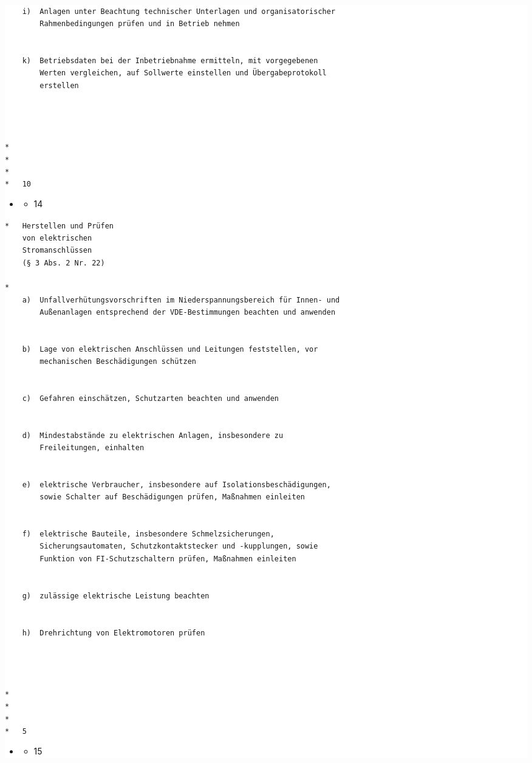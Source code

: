 
        i)  Anlagen unter Beachtung technischer Unterlagen und organisatorischer
            Rahmenbedingungen prüfen und in Betrieb nehmen


        k)  Betriebsdaten bei der Inbetriebnahme ermitteln, mit vorgegebenen
            Werten vergleichen, auf Sollwerte einstellen und Übergabeprotokoll
            erstellen




    *
    *
    *
    *   10


*    *   14

    *   Herstellen und Prüfen
        von elektrischen
        Stromanschlüssen
        (§ 3 Abs. 2 Nr. 22)

    *
        a)  Unfallverhütungsvorschriften im Niederspannungsbereich für Innen- und
            Außenanlagen entsprechend der VDE-Bestimmungen beachten und anwenden


        b)  Lage von elektrischen Anschlüssen und Leitungen feststellen, vor
            mechanischen Beschädigungen schützen


        c)  Gefahren einschätzen, Schutzarten beachten und anwenden


        d)  Mindestabstände zu elektrischen Anlagen, insbesondere zu
            Freileitungen, einhalten


        e)  elektrische Verbraucher, insbesondere auf Isolationsbeschädigungen,
            sowie Schalter auf Beschädigungen prüfen, Maßnahmen einleiten


        f)  elektrische Bauteile, insbesondere Schmelzsicherungen,
            Sicherungsautomaten, Schutzkontaktstecker und -kupplungen, sowie
            Funktion von FI-Schutzschaltern prüfen, Maßnahmen einleiten


        g)  zulässige elektrische Leistung beachten


        h)  Drehrichtung von Elektromotoren prüfen




    *
    *
    *
    *   5


*    *   15
